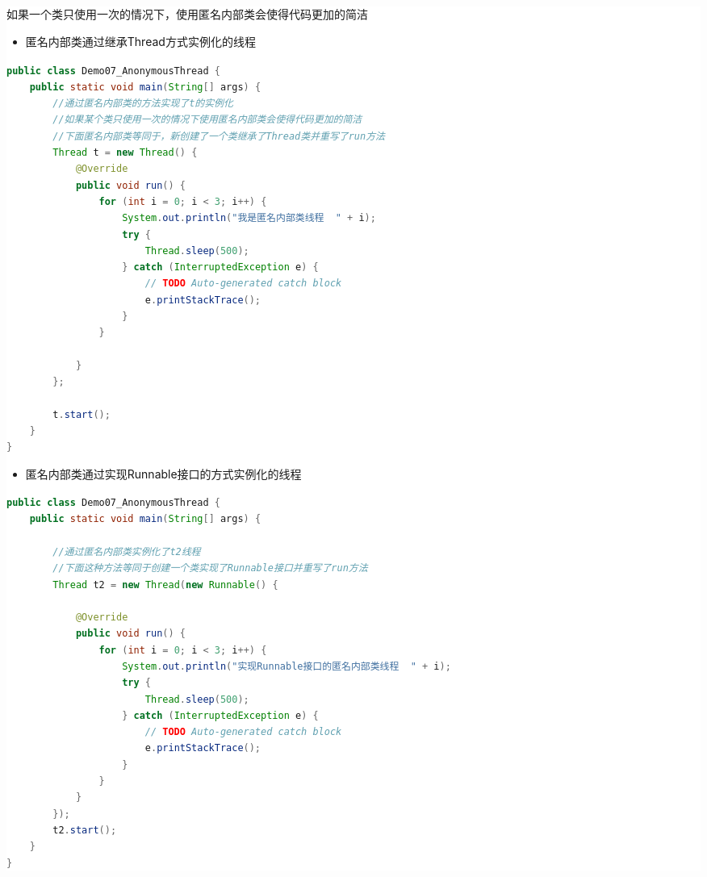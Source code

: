 如果一个类只使用一次的情况下，使用匿名内部类会使得代码更加的简洁

* 匿名内部类通过继承Thread方式实例化的线程

```java
public class Demo07_AnonymousThread {
	public static void main(String[] args) {
		//通过匿名内部类的方法实现了t的实例化
		//如果某个类只使用一次的情况下使用匿名内部类会使得代码更加的简洁
		//下面匿名内部类等同于，新创建了一个类继承了Thread类并重写了run方法
		Thread t = new Thread() {
			@Override
			public void run() {
				for (int i = 0; i < 3; i++) {
					System.out.println("我是匿名内部类线程  " + i);
					try {
						Thread.sleep(500);
					} catch (InterruptedException e) {
						// TODO Auto-generated catch block
						e.printStackTrace();
					}
				}

			}
		};

		t.start();
	}
}
```

* 匿名内部类通过实现Runnable接口的方式实例化的线程

```java
public class Demo07_AnonymousThread {
	public static void main(String[] args) {
        
		//通过匿名内部类实例化了t2线程
		//下面这种方法等同于创建一个类实现了Runnable接口并重写了run方法
		Thread t2 = new Thread(new Runnable() {

			@Override
			public void run() {
				for (int i = 0; i < 3; i++) {
					System.out.println("实现Runnable接口的匿名内部类线程  " + i);
					try {
						Thread.sleep(500);
					} catch (InterruptedException e) {
						// TODO Auto-generated catch block
						e.printStackTrace();
					}
				}
			}
		});
		t2.start();
	}
}
```
